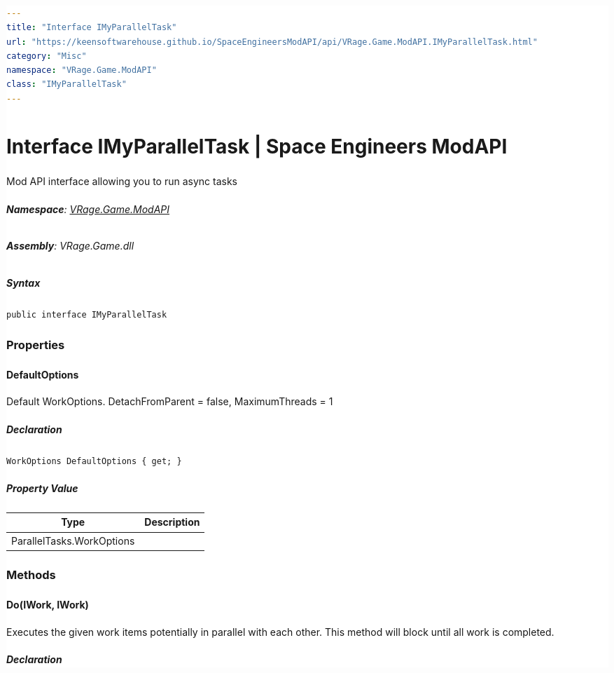 ```yaml
---
title: "Interface IMyParallelTask"
url: "https://keensoftwarehouse.github.io/SpaceEngineersModAPI/api/VRage.Game.ModAPI.IMyParallelTask.html"
category: "Misc"
namespace: "VRage.Game.ModAPI"
class: "IMyParallelTask"
---
```


# Interface IMyParallelTask | Space Engineers ModAPI

Mod API interface allowing you to run async tasks

###### **Namespace**: [VRage.Game.ModAPI](https://keensoftwarehouse.github.io/SpaceEngineersModAPI/api/VRage.Game.ModAPI.html)

###### **Assembly**: VRage.Game.dll

##### Syntax

```
public interface IMyParallelTask
```

### Properties

#### DefaultOptions

Default WorkOptions. DetachFromParent = false, MaximumThreads = 1

##### Declaration

```
WorkOptions DefaultOptions { get; }
```

##### Property Value

| Type | Description |
| --- | --- |
| ParallelTasks.WorkOptions |     |

### Methods

#### Do(IWork, IWork)

Executes the given work items potentially in parallel with each other. This method will block until all work is completed.

##### Declaration
